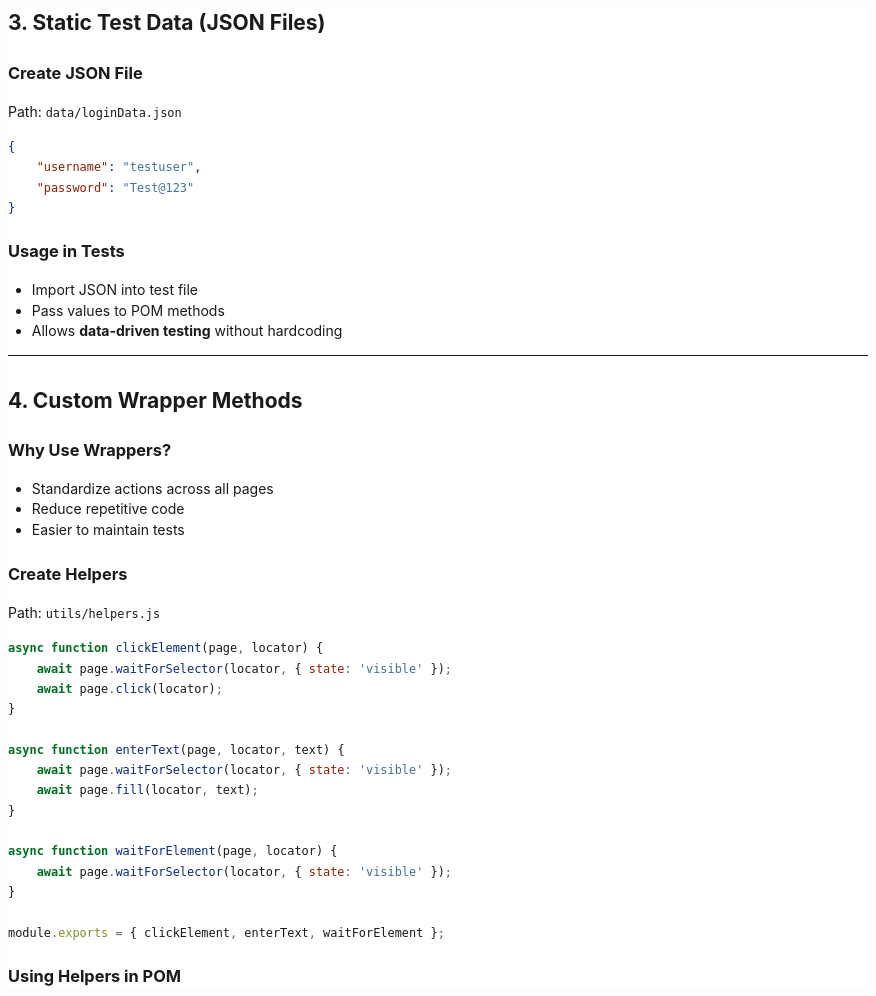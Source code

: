 ## **3. Static Test Data (JSON Files)**

### **Create JSON File**

Path: `data/loginData.json`

```json
{
    "username": "testuser",
    "password": "Test@123"
}
```

### **Usage in Tests**

* Import JSON into test file
* Pass values to POM methods
* Allows **data-driven testing** without hardcoding

---

## **4. Custom Wrapper Methods**

### **Why Use Wrappers?**

* Standardize actions across all pages
* Reduce repetitive code
* Easier to maintain tests

### **Create Helpers**

Path: `utils/helpers.js`

```javascript
async function clickElement(page, locator) {
    await page.waitForSelector(locator, { state: 'visible' });
    await page.click(locator);
}

async function enterText(page, locator, text) {
    await page.waitForSelector(locator, { state: 'visible' });
    await page.fill(locator, text);
}

async function waitForElement(page, locator) {
    await page.waitForSelector(locator, { state: 'visible' });
}

module.exports = { clickElement, enterText, waitForElement };
```

### **Using Helpers in POM**
